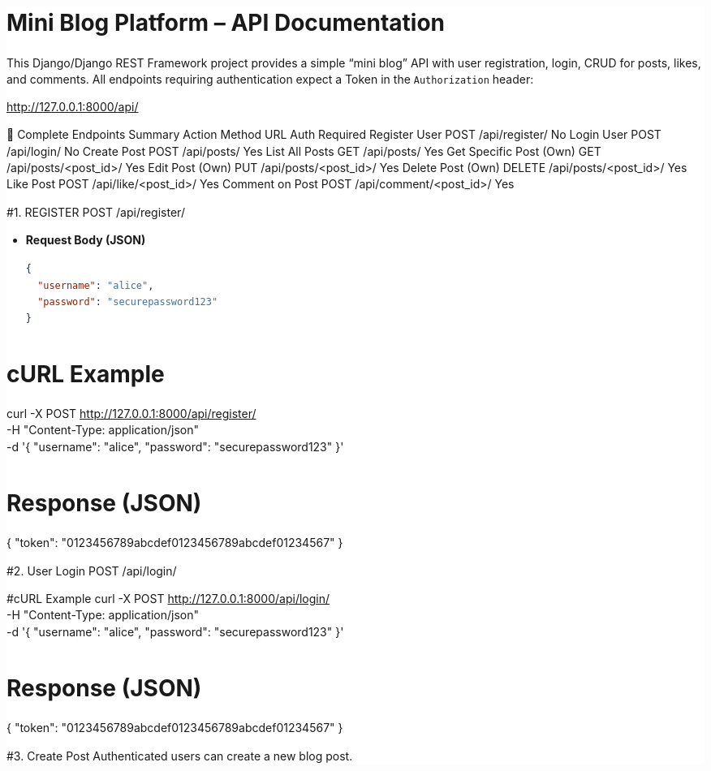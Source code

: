 # Mini Blog Platform – API Documentation

This Django/Django REST Framework project provides a simple “mini blog” API with user registration, login, CRUD for posts, likes, and comments. All endpoints requiring authentication expect a Token in the `Authorization` header:

http://127.0.0.1:8000/api/

📂 Complete Endpoints Summary
Action	                Method	        URL	                 Auth Required
Register User	          POST	      /api/register/	            No
Login User	            POST	      /api/login/	                No
Create Post	            POST	      /api/posts/	                Yes
List All Posts	        GET	        /api/posts/	                Yes
Get Specific Post (Own)	GET	        /api/posts/<post_id>/	      Yes
Edit Post (Own)	        PUT	        /api/posts/<post_id>/	      Yes
Delete Post (Own)	      DELETE	    /api/posts/<post_id>/	      Yes
Like Post	              POST	      /api/like/<post_id>/	      Yes
Comment on Post	        POST	      /api/comment/<post_id>/	    Yes


#1. REGISTER
POST /api/register/

- **Request Body (JSON)**
  ```json
  {
    "username": "alice",
    "password": "securepassword123"
  }

# cURL Example

curl -X POST http://127.0.0.1:8000/api/register/ \
  -H "Content-Type: application/json" \
  -d '{
    "username": "alice",
    "password": "securepassword123"
  }'

# Response (JSON)
{
  "token": "0123456789abcdef0123456789abcdef01234567"
}


#2. User Login
POST /api/login/

#cURL Example
curl -X POST http://127.0.0.1:8000/api/login/ \
  -H "Content-Type: application/json" \
  -d '{
    "username": "alice",
    "password": "securepassword123"
  }'

# Response (JSON)
{
  "token": "0123456789abcdef0123456789abcdef01234567"
}


#3. Create Post
Authenticated users can create a new blog post.
  ```